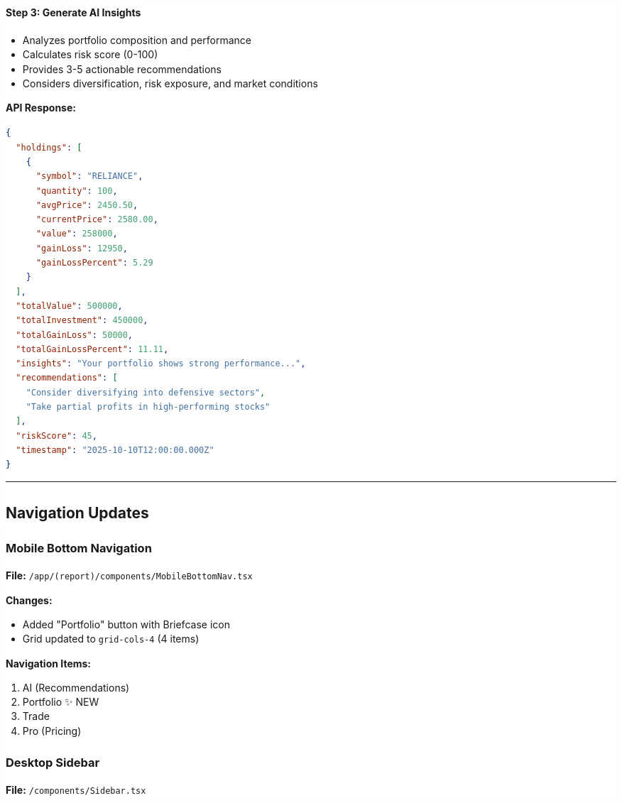 #### Step 3: Generate AI Insights
- Analyzes portfolio composition and performance
- Calculates risk score (0-100)
- Provides 3-5 actionable recommendations
- Considers diversification, risk exposure, and market conditions

**API Response:**
```json
{
  "holdings": [
    {
      "symbol": "RELIANCE",
      "quantity": 100,
      "avgPrice": 2450.50,
      "currentPrice": 2580.00,
      "value": 258000,
      "gainLoss": 12950,
      "gainLossPercent": 5.29
    }
  ],
  "totalValue": 500000,
  "totalInvestment": 450000,
  "totalGainLoss": 50000,
  "totalGainLossPercent": 11.11,
  "insights": "Your portfolio shows strong performance...",
  "recommendations": [
    "Consider diversifying into defensive sectors",
    "Take partial profits in high-performing stocks"
  ],
  "riskScore": 45,
  "timestamp": "2025-10-10T12:00:00.000Z"
}
```

---

## Navigation Updates

### Mobile Bottom Navigation
**File:** `/app/(report)/components/MobileBottomNav.tsx`

**Changes:**
- Added "Portfolio" button with Briefcase icon
- Grid updated to `grid-cols-4` (4 items)

**Navigation Items:**
1. AI (Recommendations)
2. Portfolio ✨ NEW
3. Trade
4. Pro (Pricing)

### Desktop Sidebar
**File:** `/components/Sidebar.tsx`
